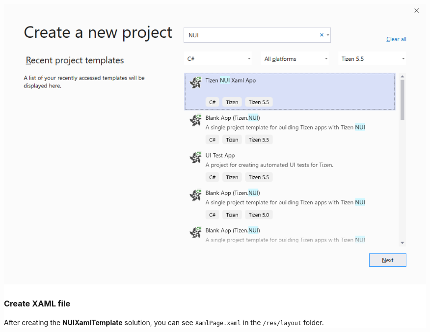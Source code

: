 ![CreateNUIProject](./media/nui_xaml_template.png)


### Create XAML file

After creating the **NUIXamlTemplate** solution, you can see `XamlPage.xaml` in the `/res/layout` folder.
